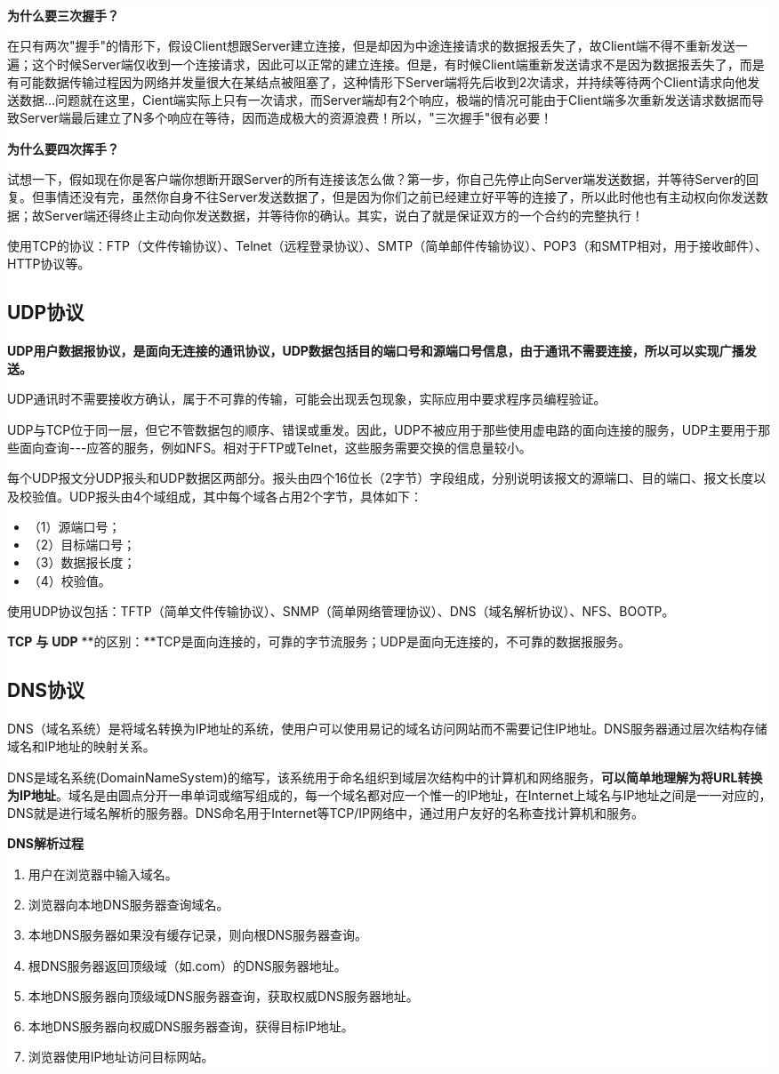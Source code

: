 **为什么要三次握手？**

在只有两次"握手"的情形下，假设Client想跟Server建立连接，但是却因为中途连接请求的数据报丢失了，故Client端不得不重新发送一遍；这个时候Server端仅收到一个连接请求，因此可以正常的建立连接。但是，有时候Client端重新发送请求不是因为数据报丢失了，而是有可能数据传输过程因为网络并发量很大在某结点被阻塞了，这种情形下Server端将先后收到2次请求，并持续等待两个Client请求向他发送数据...问题就在这里，Cient端实际上只有一次请求，而Server端却有2个响应，极端的情况可能由于Client端多次重新发送请求数据而导致Server端最后建立了N多个响应在等待，因而造成极大的资源浪费！所以，"三次握手"很有必要！

**为什么要四次挥手？**

试想一下，假如现在你是客户端你想断开跟Server的所有连接该怎么做？第一步，你自己先停止向Server端发送数据，并等待Server的回复。但事情还没有完，虽然你自身不往Server发送数据了，但是因为你们之前已经建立好平等的连接了，所以此时他也有主动权向你发送数据；故Server端还得终止主动向你发送数据，并等待你的确认。其实，说白了就是保证双方的一个合约的完整执行！

使用TCP的协议：FTP（文件传输协议）、Telnet（远程登录协议）、SMTP（简单邮件传输协议）、POP3（和SMTP相对，用于接收邮件）、HTTP协议等。



## UDP协议

**UDP用户数据报协议，是面向无连接的通讯协议，UDP数据包括目的端口号和源端口号信息，由于通讯不需要连接，所以可以实现广播发送。**

UDP通讯时不需要接收方确认，属于不可靠的传输，可能会出现丢包现象，实际应用中要求程序员编程验证。

UDP与TCP位于同一层，但它不管数据包的顺序、错误或重发。因此，UDP不被应用于那些使用虚电路的面向连接的服务，UDP主要用于那些面向查询---应答的服务，例如NFS。相对于FTP或Telnet，这些服务需要交换的信息量较小。

每个UDP报文分UDP报头和UDP数据区两部分。报头由四个16位长（2字节）字段组成，分别说明该报文的源端口、目的端口、报文长度以及校验值。UDP报头由4个域组成，其中每个域各占用2个字节，具体如下：

- （1）源端口号；
- （2）目标端口号；
- （3）数据报长度；
- （4）校验值。

使用UDP协议包括：TFTP（简单文件传输协议）、SNMP（简单网络管理协议）、DNS（域名解析协议）、NFS、BOOTP。

**TCP** **与** **UDP** **的区别：**TCP是面向连接的，可靠的字节流服务；UDP是面向无连接的，不可靠的数据报服务。

## DNS协议

DNS（域名系统）是将域名转换为IP地址的系统，使用户可以使用易记的域名访问网站而不需要记住IP地址。DNS服务器通过层次结构存储域名和IP地址的映射关系。

DNS是域名系统(DomainNameSystem)的缩写，该系统用于命名组织到域层次结构中的计算机和网络服务，**可以简单地理解为将URL转换为IP地址**。域名是由圆点分开一串单词或缩写组成的，每一个域名都对应一个惟一的IP地址，在Internet上域名与IP地址之间是一一对应的，DNS就是进行域名解析的服务器。DNS命名用于Internet等TCP/IP网络中，通过用户友好的名称查找计算机和服务。

**DNS解析过程**

1. 用户在浏览器中输入域名。

2. 浏览器向本地DNS服务器查询域名。

3. 本地DNS服务器如果没有缓存记录，则向根DNS服务器查询。

4. 根DNS服务器返回顶级域（如.com）的DNS服务器地址。

5. 本地DNS服务器向顶级域DNS服务器查询，获取权威DNS服务器地址。

6. 本地DNS服务器向权威DNS服务器查询，获得目标IP地址。

7. 浏览器使用IP地址访问目标网站。
   